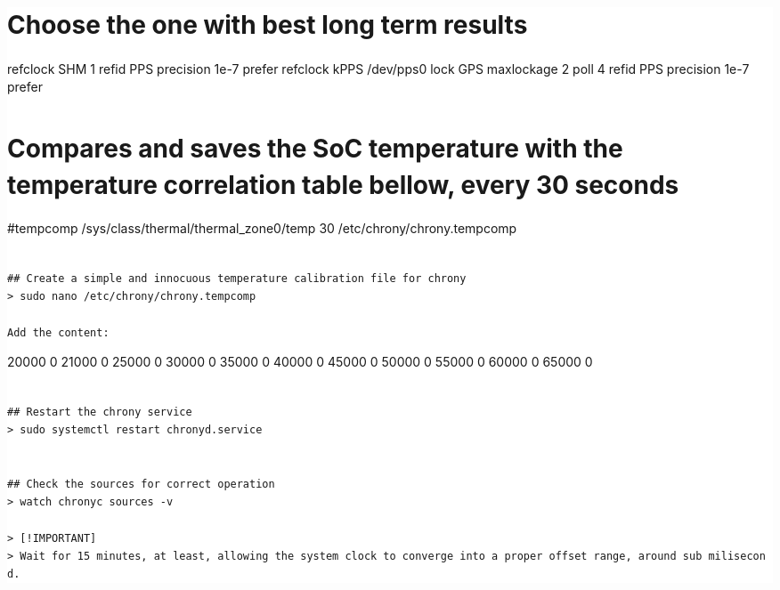 # Choose the one with best long term results
refclock SHM 1 refid PPS precision 1e-7 prefer
refclock kPPS /dev/pps0 lock GPS maxlockage 2 poll 4 refid PPS precision 1e-7 prefer 

# Compares and saves the SoC temperature with the temperature correlation table bellow, every 30 seconds
#tempcomp /sys/class/thermal/thermal_zone0/temp 30 /etc/chrony/chrony.tempcomp
```

## Create a simple and innocuous temperature calibration file for chrony
> sudo nano /etc/chrony/chrony.tempcomp 

Add the content:

```
20000 0
21000 0
25000 0
30000 0
35000 0
40000 0
45000 0
50000 0
55000 0
60000 0
65000 0
```

## Restart the chrony service
> sudo systemctl restart chronyd.service


## Check the sources for correct operation
> watch chronyc sources -v

> [!IMPORTANT]
> Wait for 15 minutes, at least, allowing the system clock to converge into a proper offset range, around sub milisecond.
